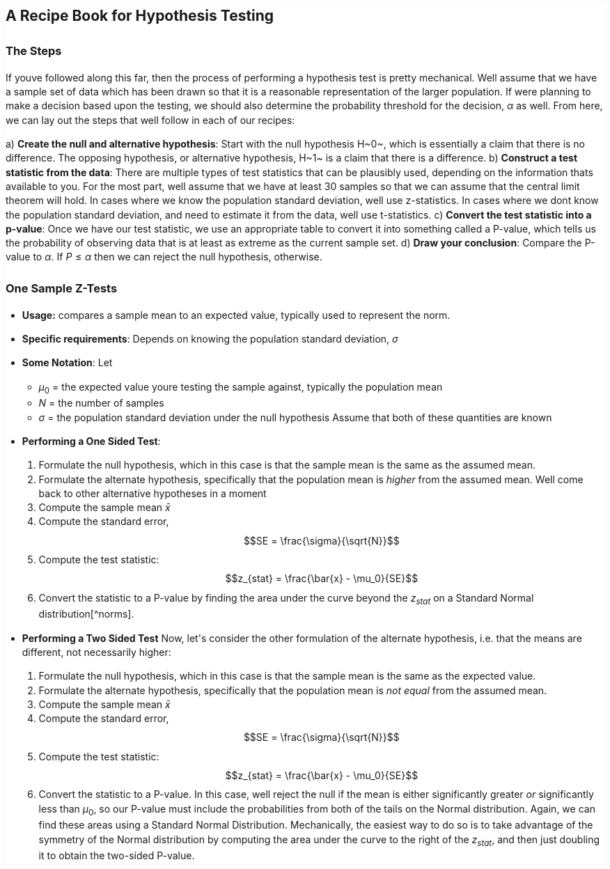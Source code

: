 ## A Recipe Book for Hypothesis Testing
### The Steps
If youve followed along this far, then the process of performing a hypothesis test is pretty mechanical. Well assume that we have a sample set of data which has been drawn so that it is a reasonable representation of the larger population. If were planning to make a decision based upon the testing, we should also determine the probability threshold for the decision, $\alpha$ as well. From here, we can lay out the steps that well follow in each of our recipes:

a) **Create the null and alternative hypothesis**: Start with the null hypothesis H~0~, which is essentially a claim that there is no difference. The opposing hypothesis, or alternative hypothesis, H~1~ is a claim that there is a difference.
b) **Construct a test statistic from the data**: There are multiple types of test statistics that can be plausibly used, depending on the information thats available to you. For the most part, well assume that we have at least 30 samples so that we can assume that the central limit theorem will hold. In cases where we know the population standard deviation, well use z-statistics. In cases where we dont know the population standard deviation, and need to estimate it from the data, well use t-statistics.
c) **Convert the test statistic into a p-value**: Once we have our test statistic, we use an appropriate table to convert it into something called a P-value, which tells us the probability of observing data that is at least as extreme as the current sample set.
d) **Draw your conclusion**: Compare the P-value to $\alpha$. If $P \le \alpha$ then we can reject the null hypothesis, otherwise.

### One Sample Z-Tests

- **Usage:** compares a sample mean to an expected value, typically used to represent the norm. 
- **Specific requirements**: Depends on knowing the population standard deviation, $\sigma$ 
- **Some Notation**: 
	Let 
	- $\mu_0$ = the expected value youre testing the sample against, typically the population mean
	- $N$ = the number of samples
	- $\sigma$ = the population standard deviation under the null hypothesis
Assume that both of these quantities are known
- **Performing a One Sided Test**: 
	1. Formulate the null hypothesis, which in this case is that the sample mean is the same as the assumed mean. 
	2. Formulate the alternate hypothesis, specifically that the population mean is *higher* from the assumed mean. Well come back to other alternative hypotheses in a moment
	3. Compute the sample mean $\bar{x}$
	4. Compute the standard error, $$SE = \frac{\sigma}{\sqrt{N}}$$
	5. Compute the test statistic: $$z_{stat} = \frac{\bar{x} - \mu_0}{SE}$$
	6. Convert the statistic to a P-value by finding the area under the curve beyond the $z_{stat}$ on a Standard Normal distribution[^norms]. 
	
- **Performing a Two Sided Test**
Now, let's consider the other formulation of the alternate hypothesis, i.e. that the means are different, not necessarily higher:

	1. Formulate the null hypothesis, which in this case is that the sample mean is the same as the expected value. 
	2. Formulate the alternate hypothesis, specifically that the population mean is *not equal* from the assumed mean.
	3. Compute the sample mean $\bar{x}$
	4. Compute the standard error, $$SE = \frac{\sigma}{\sqrt{N}}$$
	5. Compute the test statistic: $$z_{stat} = \frac{\bar{x} - \mu_0}{SE}$$
	6. Convert the statistic to a P-value. In this case, well reject the null if the mean is either significantly greater *or* significantly less than $\mu_0$, so our P-value must include the probabilities from both of the tails on the Normal distribution. Again, we can find these areas using a Standard Normal Distribution. Mechanically, the easiest way to do so is to take advantage of the symmetry of the Normal distribution by computing the area under the curve to the right of the $z_{stat}$, and then just doubling it to obtain the two-sided P-value.
